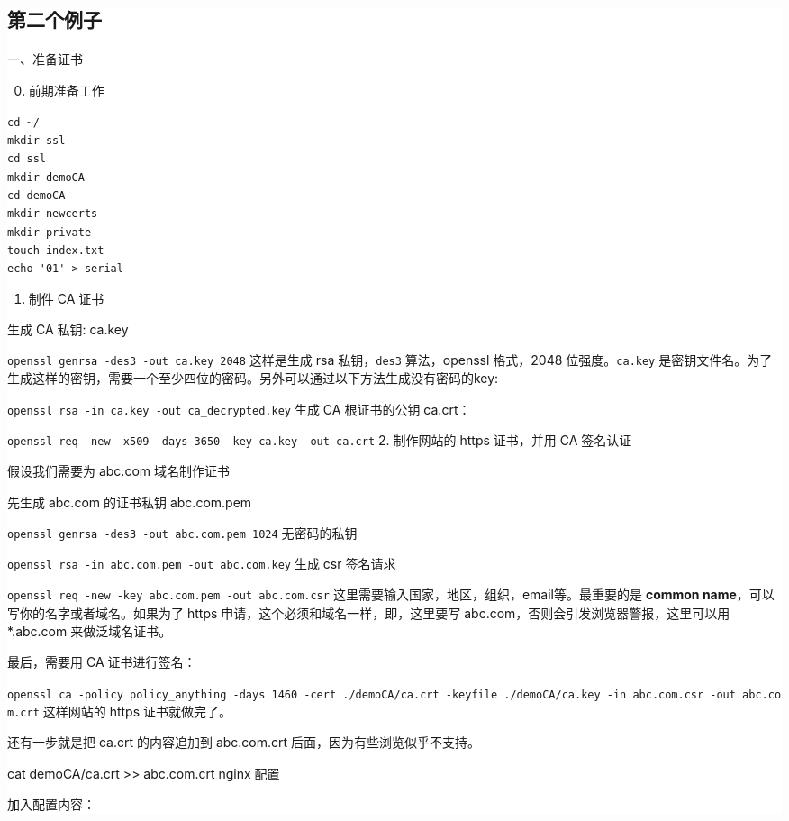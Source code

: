 
## 第二个例子

一、准备证书

0. 前期准备工作

``` shell
cd ~/
mkdir ssl
cd ssl
mkdir demoCA
cd demoCA
mkdir newcerts
mkdir private
touch index.txt
echo '01' > serial
```

1. 制件 CA 证书

生成 CA 私钥: ca.key

`openssl genrsa -des3 -out ca.key 2048`
这样是生成 rsa 私钥，`des3` 算法，openssl 格式，2048 位强度。`ca.key` 是密钥文件名。为了生成这样的密钥，需要一个至少四位的密码。另外可以通过以下方法生成没有密码的key:

`openssl rsa -in ca.key -out ca_decrypted.key`
生成 CA 根证书的公钥 ca.crt：

`openssl req -new -x509 -days 3650 -key ca.key -out ca.crt`
2. 制作网站的 https 证书，并用 CA 签名认证

假设我们需要为 abc.com 域名制作证书

先生成 abc.com 的证书私钥 abc.com.pem

`openssl genrsa -des3 -out abc.com.pem 1024`
无密码的私钥

`openssl rsa -in abc.com.pem -out abc.com.key`
生成 csr 签名请求

`openssl req -new -key abc.com.pem -out abc.com.csr`
这里需要输入国家，地区，组织，email等。最重要的是 **common name**，可以写你的名字或者域名。如果为了 https 申请，这个必须和域名一样，即，这里要写 abc.com，否则会引发浏览器警报，这里可以用 *.abc.com 来做泛域名证书。

最后，需要用 CA 证书进行签名：

`openssl ca -policy policy_anything -days 1460 -cert ./demoCA/ca.crt -keyfile ./demoCA/ca.key -in abc.com.csr -out abc.com.crt`
这样网站的 https 证书就做完了。

还有一步就是把 ca.crt 的内容追加到 abc.com.crt 后面，因为有些浏览似乎不支持。

cat demoCA/ca.crt >> abc.com.crt
nginx 配置

加入配置内容：
